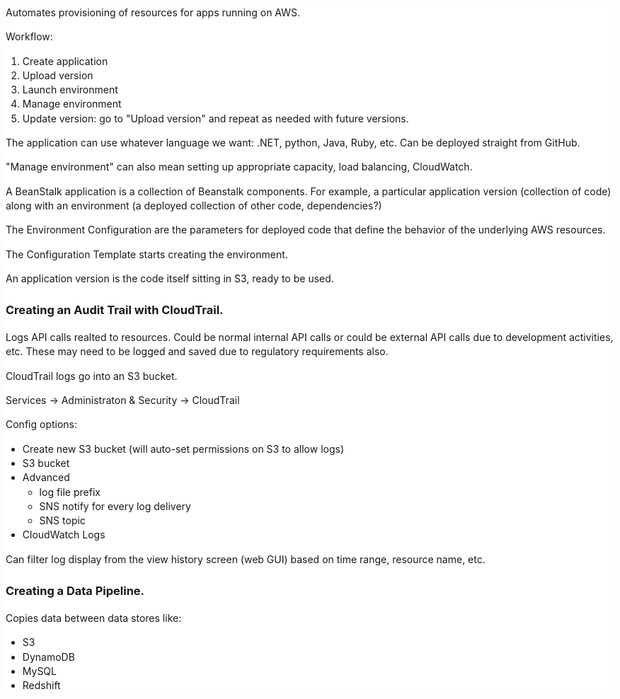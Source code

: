 Automates provisioning of resources for apps running on AWS.

Workflow:

1. Create application
2. Upload version
3. Launch environment
4. Manage environment
5. Update version: go to "Upload version" and repeat as needed with future versions.

The application can use whatever language we want: .NET, python, Java, Ruby, etc. Can be deployed straight from GitHub.

"Manage environment" can also mean setting up appropriate capacity, load balancing, CloudWatch.

A BeanStalk application is a collection of Beanstalk components. For example, a particular application version (collection of code) along with an environment (a deployed collection of other code, dependencies?)

The Environment Configuration are the parameters for deployed code that define the behavior of the underlying AWS resources.

The Configuration Template starts creating the environment.

An application version is the code itself sitting in S3, ready to be used.

### Creating an Audit Trail with CloudTrail.

Logs API calls realted to resources. Could be normal internal API calls or could be external API calls due to development activities, etc. These may need to be logged and saved due to regulatory requirements also.

CloudTrail logs go into an S3 bucket.

Services -> Administraton & Security -> CloudTrail

Config options:

* Create new S3 bucket (will auto-set permissions on S3 to allow logs)
* S3 bucket
* Advanced
  * log file prefix
  * SNS notify for every log delivery
  * SNS topic
* CloudWatch Logs

Can filter log display from the view history screen (web GUI) based on time range, resource name, etc.

### Creating a Data Pipeline.

Copies data between data stores like:

* S3
* DynamoDB
* MySQL
* Redshift
